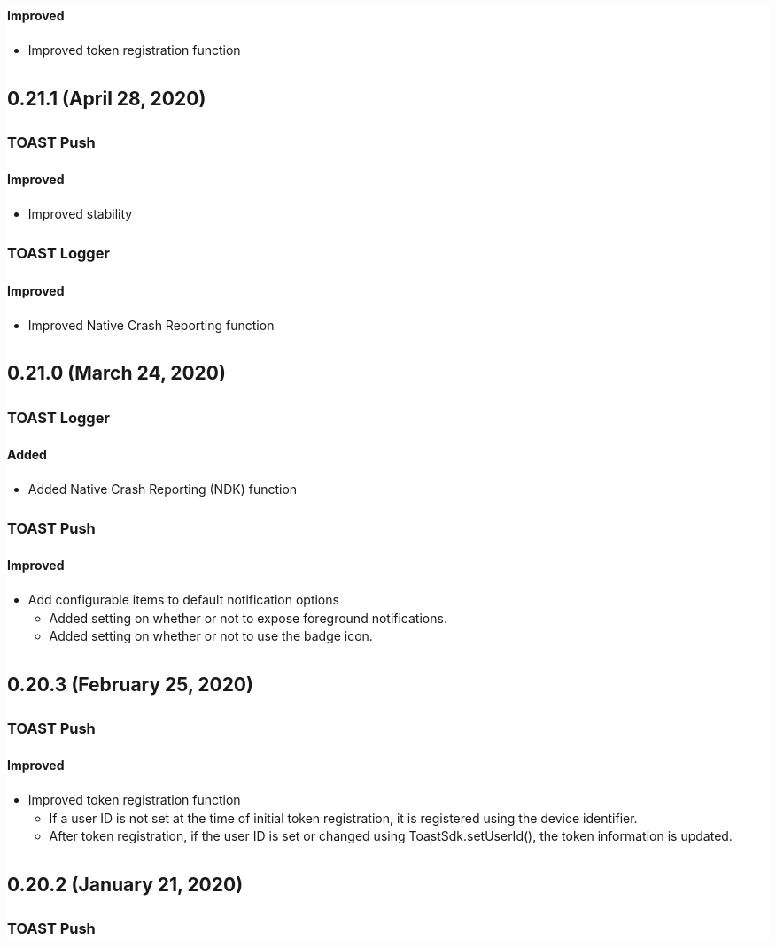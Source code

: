 #### Improved

* Improved token registration function

## 0.21.1 (April 28, 2020)

### TOAST Push

#### Improved

* Improved stability

### TOAST Logger

#### Improved

* Improved Native Crash Reporting function

## 0.21.0 (March 24, 2020)

### TOAST Logger

#### Added

* Added Native Crash Reporting (NDK) function

### TOAST Push

#### Improved

* Add configurable items to default notification options
    * Added setting on whether or not to expose foreground notifications.
    * Added setting on whether or not to use the badge icon.

## 0.20.3 (February 25, 2020)

### TOAST Push

#### Improved

* Improved token registration function
    * If a user ID is not set at the time of initial token registration, it is registered using the device identifier.
    * After token registration, if the user ID is set or changed using ToastSdk.setUserId(), the token information is updated.

## 0.20.2 (January 21, 2020)

### TOAST Push
